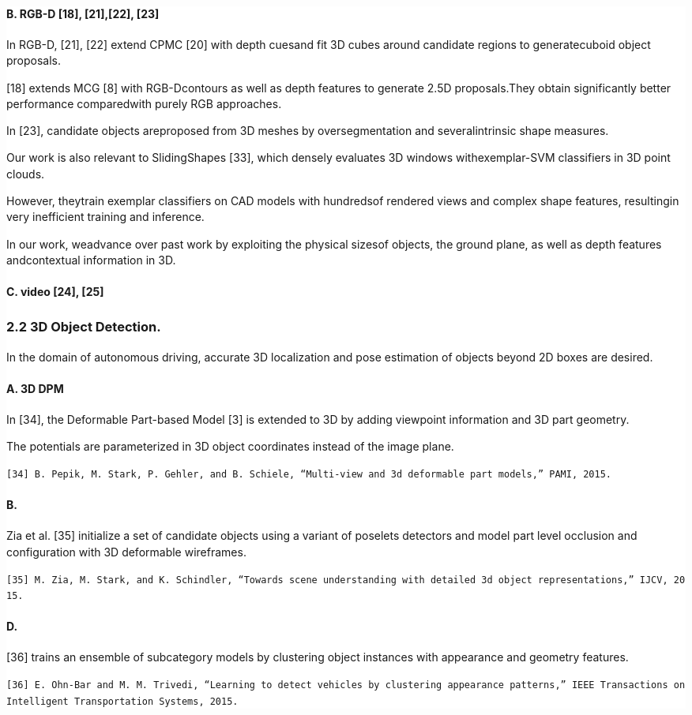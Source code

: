 #### B. RGB-D \[18\], \[21\],\[22\], \[23\]

In RGB-D, \[21\], \[22\] extend CPMC \[20\] with depth cuesand fit 3D cubes around candidate regions to generatecuboid object proposals.

\[18\] extends MCG \[8\] with RGB-Dcontours as well as depth features to generate 2.5D proposals.They obtain significantly better performance comparedwith purely RGB approaches.

In \[23\], candidate objects areproposed from 3D meshes by oversegmentation and severalintrinsic shape measures.

Our work is also relevant to SlidingShapes \[33\], which densely evaluates 3D windows withexemplar-SVM classifiers in 3D point clouds.

However, theytrain exemplar classifiers on CAD models with hundredsof rendered views and complex shape features, resultingin very inefficient training and inference.

In our work, weadvance over past work by exploiting the physical sizesof objects, the ground plane, as well as depth features andcontextual information in 3D.

#### C. video \[24\], \[25\]

### 2.2 3D Object Detection.

In the domain of autonomous driving, accurate 3D localization and pose estimation of objects beyond 2D boxes are desired.

#### A. 3D DPM

In \[34\], the Deformable Part-based Model \[3\] is extended to 3D by adding viewpoint information and 3D part geometry.

The potentials are parameterized in 3D object coordinates instead of the image plane.

```
[34] B. Pepik, M. Stark, P. Gehler, and B. Schiele, “Multi-view and 3d deformable part models,” PAMI, 2015.
```

#### B.

Zia et al. \[35\] initialize a set of candidate objects using a variant of poselets detectors and model part level occlusion and configuration with 3D deformable wireframes.

```
[35] M. Zia, M. Stark, and K. Schindler, “Towards scene understanding with detailed 3d object representations,” IJCV, 2015.
```

#### D.

\[36\] trains an ensemble of subcategory models by clustering object instances with appearance and geometry features.

```
[36] E. Ohn-Bar and M. M. Trivedi, “Learning to detect vehicles by clustering appearance patterns,” IEEE Transactions on Intelligent Transportation Systems, 2015.
```
